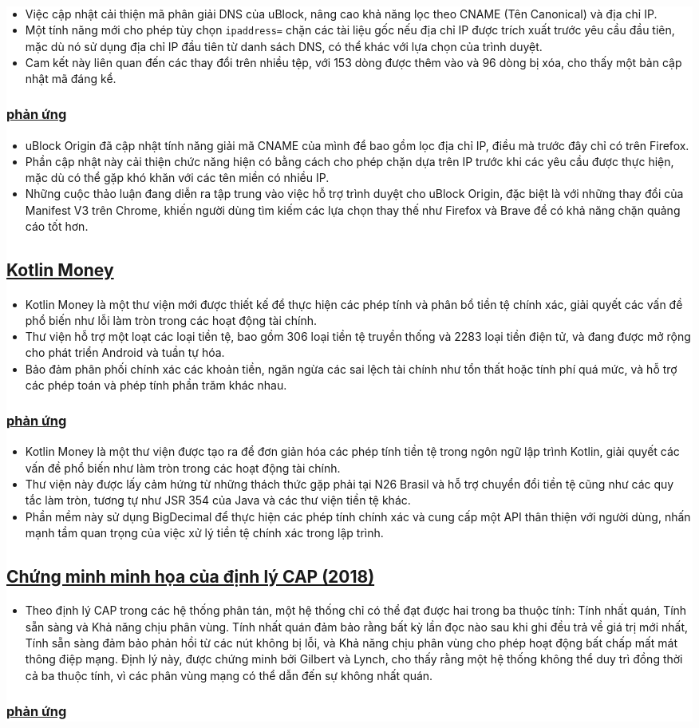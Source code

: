 - Việc cập nhật cải thiện mã phân giải DNS của uBlock, nâng cao khả năng lọc theo CNAME (Tên Canonical) và địa chỉ IP.
- Một tính năng mới cho phép tùy chọn `ipaddress=` chặn các tài liệu gốc nếu địa chỉ IP được trích xuất trước yêu cầu đầu tiên, mặc dù nó sử dụng địa chỉ IP đầu tiên từ danh sách DNS, có thể khác với lựa chọn của trình duyệt.
- Cam kết này liên quan đến các thay đổi trên nhiều tệp, với 153 dòng được thêm vào và 96 dòng bị xóa, cho thấy một bản cập nhật mã đáng kể.

### [phản ứng](https://news.ycombinator.com/item?id=41770921)

- uBlock Origin đã cập nhật tính năng giải mã CNAME của mình để bao gồm lọc địa chỉ IP, điều mà trước đây chỉ có trên Firefox.
- Phần cập nhật này cải thiện chức năng hiện có bằng cách cho phép chặn dựa trên IP trước khi các yêu cầu được thực hiện, mặc dù có thể gặp khó khăn với các tên miền có nhiều IP.
- Những cuộc thảo luận đang diễn ra tập trung vào việc hỗ trợ trình duyệt cho uBlock Origin, đặc biệt là với những thay đổi của Manifest V3 trên Chrome, khiến người dùng tìm kiếm các lựa chọn thay thế như Firefox và Brave để có khả năng chặn quảng cáo tốt hơn.

## [Kotlin Money](https://blog.eriksen.com.br/en/introducing-kotlin-money)

- Kotlin Money là một thư viện mới được thiết kế để thực hiện các phép tính và phân bổ tiền tệ chính xác, giải quyết các vấn đề phổ biến như lỗi làm tròn trong các hoạt động tài chính.
- Thư viện hỗ trợ một loạt các loại tiền tệ, bao gồm 306 loại tiền tệ truyền thống và 2283 loại tiền điện tử, và đang được mở rộng cho phát triển Android và tuần tự hóa.
- Bảo đảm phân phối chính xác các khoản tiền, ngăn ngừa các sai lệch tài chính như tổn thất hoặc tính phí quá mức, và hỗ trợ các phép toán và phép tính phần trăm khác nhau.

### [phản ứng](https://news.ycombinator.com/item?id=41776878)

- Kotlin Money là một thư viện được tạo ra để đơn giản hóa các phép tính tiền tệ trong ngôn ngữ lập trình Kotlin, giải quyết các vấn đề phổ biến như làm tròn trong các hoạt động tài chính.
- Thư viện này được lấy cảm hứng từ những thách thức gặp phải tại N26 Brasil và hỗ trợ chuyển đổi tiền tệ cũng như các quy tắc làm tròn, tương tự như JSR 354 của Java và các thư viện tiền tệ khác.
- Phần mềm này sử dụng BigDecimal để thực hiện các phép tính chính xác và cung cấp một API thân thiện với người dùng, nhấn mạnh tầm quan trọng của việc xử lý tiền tệ chính xác trong lập trình.

## [Chứng minh minh họa của định lý CAP (2018)](https://mwhittaker.github.io/blog/an_illustrated_proof_of_the_cap_theorem/)

- Theo định lý CAP trong các hệ thống phân tán, một hệ thống chỉ có thể đạt được hai trong ba thuộc tính: Tính nhất quán, Tính sẵn sàng và Khả năng chịu phân vùng. Tính nhất quán đảm bảo rằng bất kỳ lần đọc nào sau khi ghi đều trả về giá trị mới nhất, Tính sẵn sàng đảm bảo phản hồi từ các nút không bị lỗi, và Khả năng chịu phân vùng cho phép hoạt động bất chấp mất mát thông điệp mạng. Định lý này, được chứng minh bởi Gilbert và Lynch, cho thấy rằng một hệ thống không thể duy trì đồng thời cả ba thuộc tính, vì các phân vùng mạng có thể dẫn đến sự không nhất quán.

### [phản ứng](https://news.ycombinator.com/item?id=41772624)
